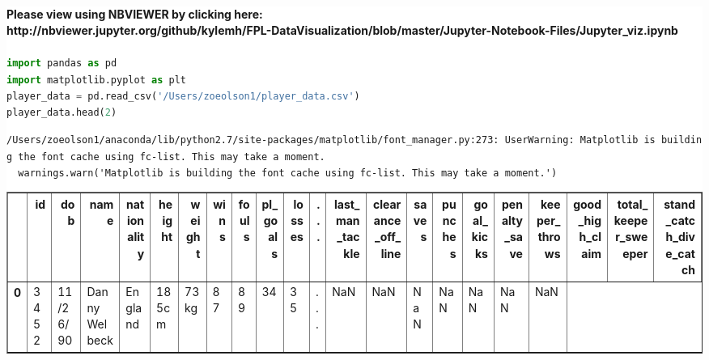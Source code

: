 <h4>Please view using NBVIEWER by clicking here:
<br>
http://nbviewer.jupyter.org/github/kylemh/FPL-DataVisualization/blob/master/Jupyter-Notebook-Files/Jupyter_viz.ipynb</h4>

```python
import pandas as pd
import matplotlib.pyplot as plt
player_data = pd.read_csv('/Users/zoeolson1/player_data.csv')
player_data.head(2)
```

    /Users/zoeolson1/anaconda/lib/python2.7/site-packages/matplotlib/font_manager.py:273: UserWarning: Matplotlib is building the font cache using fc-list. This may take a moment.
      warnings.warn('Matplotlib is building the font cache using fc-list. This may take a moment.')

<div>
<table border="1" class="dataframe">
  <thead>
    <tr style="text-align: right;">
      <th></th>
      <th>id</th>
      <th>dob</th>
      <th>name</th>
      <th>nationality</th>
      <th>height</th>
      <th>weight</th>
      <th>wins</th>
      <th>fouls</th>
      <th>pl_goals</th>
      <th>losses</th>
      <th>...</th>
      <th>last_man_tackle</th>
      <th>clearance_off_line</th>
      <th>saves</th>
      <th>punches</th>
      <th>goal_kicks</th>
      <th>penalty_save</th>
      <th>keeper_throws</th>
      <th>good_high_claim</th>
      <th>total_keeper_sweeper</th>
      <th>stand_catch_dive_catch</th>
    </tr>
  </thead>
  <tbody>
    <tr>
      <th>0</th>
      <td>3452</td>
      <td>11/26/90</td>
      <td>Danny Welbeck</td>
      <td>England</td>
      <td>185cm</td>
      <td>73kg</td>
      <td>87</td>
      <td>89</td>
      <td>34</td>
      <td>35</td>
      <td>...</td>
      <td>NaN</td>
      <td>NaN</td>
      <td>NaN</td>
      <td>NaN</td>
      <td>NaN</td>
      <td>NaN</td>
      <td>NaN</td>